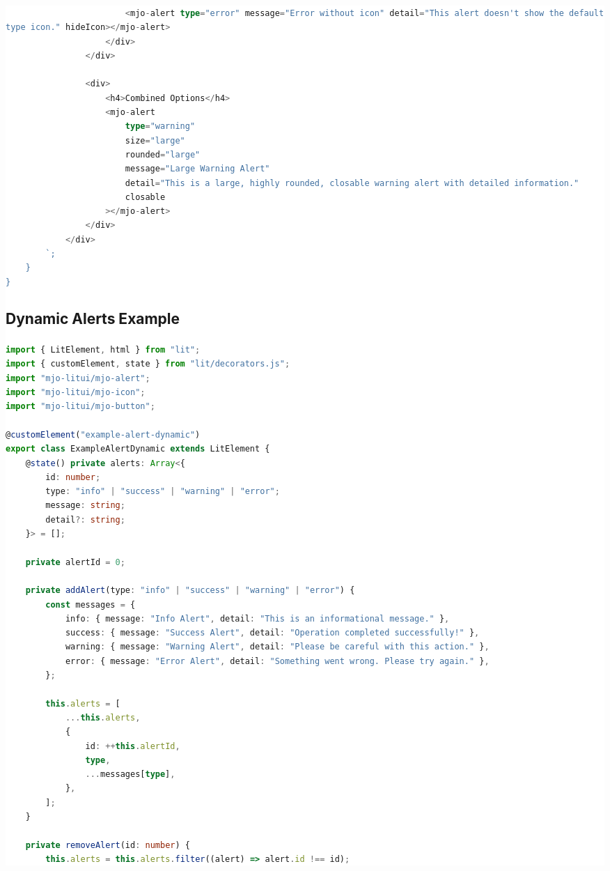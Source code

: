 ```ts
                        <mjo-alert type="error" message="Error without icon" detail="This alert doesn't show the default type icon." hideIcon></mjo-alert>
                    </div>
                </div>

                <div>
                    <h4>Combined Options</h4>
                    <mjo-alert
                        type="warning"
                        size="large"
                        rounded="large"
                        message="Large Warning Alert"
                        detail="This is a large, highly rounded, closable warning alert with detailed information."
                        closable
                    ></mjo-alert>
                </div>
            </div>
        `;
    }
}
```

## Dynamic Alerts Example

```ts
import { LitElement, html } from "lit";
import { customElement, state } from "lit/decorators.js";
import "mjo-litui/mjo-alert";
import "mjo-litui/mjo-icon";
import "mjo-litui/mjo-button";

@customElement("example-alert-dynamic")
export class ExampleAlertDynamic extends LitElement {
    @state() private alerts: Array<{
        id: number;
        type: "info" | "success" | "warning" | "error";
        message: string;
        detail?: string;
    }> = [];

    private alertId = 0;

    private addAlert(type: "info" | "success" | "warning" | "error") {
        const messages = {
            info: { message: "Info Alert", detail: "This is an informational message." },
            success: { message: "Success Alert", detail: "Operation completed successfully!" },
            warning: { message: "Warning Alert", detail: "Please be careful with this action." },
            error: { message: "Error Alert", detail: "Something went wrong. Please try again." },
        };

        this.alerts = [
            ...this.alerts,
            {
                id: ++this.alertId,
                type,
                ...messages[type],
            },
        ];
    }

    private removeAlert(id: number) {
        this.alerts = this.alerts.filter((alert) => alert.id !== id);
```